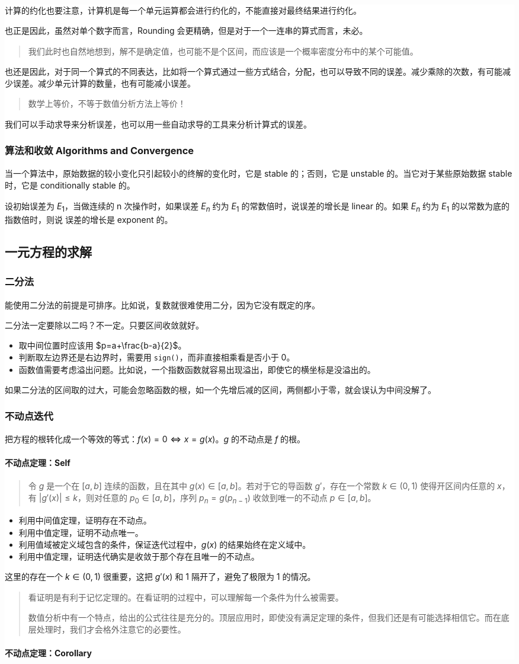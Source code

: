 计算的约化也要注意，计算机是每一个单元运算都会进行约化的，不能直接对最终结果进行约化。

也正是因此，虽然对单个数字而言，Rounding 会更精确，但是对于一个一连串的算式而言，未必。

> 我们此时也自然地想到，解不是确定值，也可能不是个区间，而应该是一个概率密度分布中的某个可能值。

也还是因此，对于同一个算式的不同表达，比如将一个算式通过一些方式结合，分配，也可以导致不同的误差。减少乘除的次数，有可能减少误差。减少单元计算的数量，也有可能减小误差。

> 数学上等价，不等于数值分析方法上等价！

我们可以手动求导来分析误差，也可以用一些自动求导的工具来分析计算式的误差。

### 算法和收敛 Algorithms and Convergence

当一个算法中，原始数据的较小变化只引起较小的终解的变化时，它是 stable 的；否则，它是 unstable 的。当它对于某些原始数据 stable 时，它是 conditionally stable 的。

设初始误差为 $E_1$，当做连续的 n 次操作时，如果误差 $E_n$ 约为 $E_1$ 的常数倍时，说误差的增长是 linear 的。如果 $E_n$ 约为 $E_1$ 的以常数为底的指数倍时，则说
误差的增长是 exponent 的。

## 一元方程的求解

### 二分法

能使用二分法的前提是可排序。比如说，复数就很难使用二分，因为它没有既定的序。

二分法一定要除以二吗？不一定。只要区间收敛就好。

* 取中间位置时应该用  $p=a+\frac{b-a}{2}$。
* 判断取左边界还是右边界时，需要用 `sign()`，而非直接相乘看是否小于 0。
* 函数值需要考虑溢出问题。比如说，一个指数函数就容易出现溢出，即使它的横坐标是没溢出的。

如果二分法的区间取的过大，可能会忽略函数的根，如一个先增后减的区间，两侧都小于零，就会误认为中间没解了。

### 不动点迭代

把方程的根转化成一个等效的等式：$f(x)=0 \Leftrightarrow x=g(x)$。$g$ 的不动点是 $f$ 的根。

#### 不动点定理：Self

> 令 $g$ 是一个在 $[a, b]$ 连续的函数，且在其中 $g(x)\in[a, b]$。若对于它的导函数
> $g'$，存在一个常数 $k\in(0, 1)$ 使得开区间内任意的 $x$，有 $|g'(x)|\le k$，则对任意的 $p_0\in[a, b]$，序列 $p_n=g(p_{n-1})$ 收敛到唯一的不动点 $p\in[a, b]$。

* 利用中间值定理，证明存在不动点。
* 利用中值定理，证明不动点唯一。
* 利用值域被定义域包含的条件，保证迭代过程中，$g(x)$ 的结果始终在定义域中。
* 利用中值定理，证明迭代确实是收敛于那个存在且唯一的不动点。

这里的存在一个 $k\in(0, 1)$ 很重要，这把 $g'(x)$ 和 1 隔开了，避免了极限为 1 的情况。

> 看证明是有利于记忆定理的。在看证明的过程中，可以理解每一个条件为什么被需要。
>
> 数值分析中有一个特点，给出的公式往往是充分的。顶层应用时，即使没有满足定理的条件，但我们还是有可能选择相信它。而在底层处理时，我们才会格外注意它的必要性。

#### 不动点定理：Corollary
